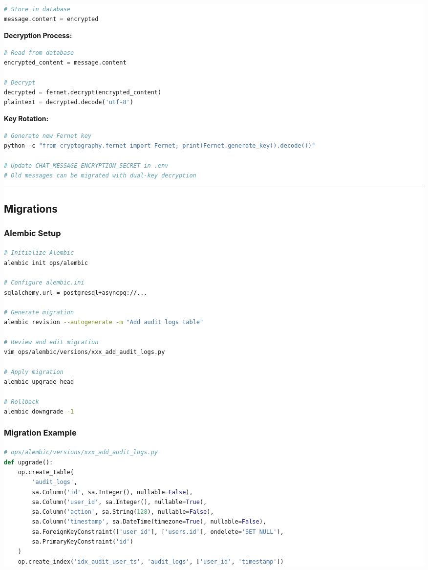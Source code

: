 ```python
# Store in database
message.content = encrypted
```

**Decryption Process:**
```python
# Read from database
encrypted_content = message.content

# Decrypt
decrypted = fernet.decrypt(encrypted_content)
plaintext = decrypted.decode('utf-8')
```

**Key Rotation:**
```python
# Generate new Fernet key
python -c "from cryptography.fernet import Fernet; print(Fernet.generate_key().decode())"

# Update CHAT_MESSAGE_ENCRYPTION_SECRET in .env
# Old messages can be migrated with dual-key decryption
```

---

## Migrations

### Alembic Setup

```bash
# Initialize Alembic
alembic init ops/alembic

# Configure alembic.ini
sqlalchemy.url = postgresql+asyncpg://...

# Generate migration
alembic revision --autogenerate -m "Add audit logs table"

# Review and edit migration
vim ops/alembic/versions/xxx_add_audit_logs.py

# Apply migration
alembic upgrade head

# Rollback
alembic downgrade -1
```

### Migration Example

```python
# ops/alembic/versions/xxx_add_audit_logs.py
def upgrade():
    op.create_table(
        'audit_logs',
        sa.Column('id', sa.Integer(), nullable=False),
        sa.Column('user_id', sa.Integer(), nullable=True),
        sa.Column('action', sa.String(128), nullable=False),
        sa.Column('timestamp', sa.DateTime(timezone=True), nullable=False),
        sa.ForeignKeyConstraint(['user_id'], ['users.id'], ondelete='SET NULL'),
        sa.PrimaryKeyConstraint('id')
    )
    op.create_index('idx_audit_user_ts', 'audit_logs', ['user_id', 'timestamp'])

```